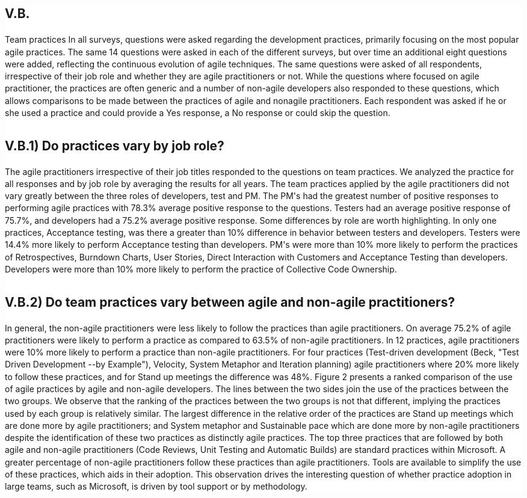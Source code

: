## V.B.

Team practices In all surveys, questions were asked regarding the development practices, primarily focusing on the most popular agile practices. The same 14 questions were asked in each of the different surveys, but over time an additional eight questions were added, reflecting the continuous evolution of agile techniques.
The same questions were asked of all respondents, irrespective of their job role and whether they are agile practitioners or not. While the questions where focused on agile practitioner, the practices are often generic and a number of non-agile developers also responded to these questions, which allows comparisons to be made between the practices of agile and nonagile practitioners.
Each respondent was asked if he or she used a practice and could provide a Yes response, a No response or could skip the question.

## V.B.1) Do practices vary by job role?

The agile practitioners irrespective of their job titles responded to the questions on team practices. We analyzed the practice for all responses and by job role by averaging the results for all years.
The team practices applied by the agile practitioners did not vary greatly between the three roles of developers, test and PM. The PM's had the greatest number of positive responses to performing agile practices with 78.3% average positive response to the questions. Testers had an average positive response of 75.7%, and developers had a 75.2% average positive response.
Some differences by role are worth highlighting. In only one practices, Acceptance testing, was there a greater than 10% difference in behavior between testers and developers. Testers were 14.4% more likely to perform Acceptance testing than developers. PM's were more than 10% more likely to perform the practices of Retrospectives, Burndown Charts, User Stories, Direct Interaction with Customers and Acceptance Testing than developers. Developers were more than 10% more likely to perform the practice of Collective Code Ownership.

## V.B.2) Do team practices vary between agile and non-agile practitioners?

In general, the non-agile practitioners were less likely to follow the practices than agile practitioners. On average 75.2% of agile practitioners were likely to perform a practice as compared to 63.5% of non-agile practitioners. In 12 practices, agile practitioners were 10% more likely to perform a practice than non-agile practitioners. For four practices (Test-driven development (Beck, "Test Driven Development --by Example"), Velocity, System Metaphor and Iteration planning) agile practitioners where 20% more likely to follow these practices, and for Stand up meetings the difference was 48%.
Figure 2 presents a ranked comparison of the use of agile practices by agile and non-agile developers. The lines between the two sides join the use of the practices between the two groups. We observe that the ranking of the practices between the two groups is not that different, implying the practices used by each group is relatively similar. The largest difference in the relative order of the practices are Stand up meetings which are done more by agile practitioners; and System metaphor and Sustainable pace which are done more by non-agile practitioners despite the identification of these two practices as distinctly agile practices.
The top three practices that are followed by both agile and non-agile practitioners (Code Reviews, Unit Testing and Automatic Builds) are standard practices within Microsoft. A greater percentage of non-agile practitioners follow these practices than agile practitioners. Tools are available to simplify the use of these practices, which aids in their adoption. This observation drives the interesting question of whether practice adoption in large teams, such as Microsoft, is driven by tool support or by methodology.
